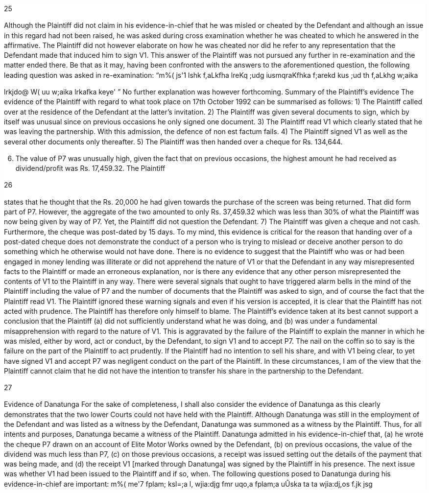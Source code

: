 25

Although the Plaintiff did not claim in his evidence-in-chief that he was misled or cheated by the Defendant and although an issue in this regard had not been raised, he was asked during cross examination whether he was cheated to which he answered in the affirmative. The Plaintiff did not however elaborate on how he was cheated nor did he refer to any representation that the Defendant made that induced him to sign V1. This answer of the Plaintiff was not pursued any further in re-examination and the matter ended there. Be that as it may, having been confronted with the answers to the aforementioned question, the following leading question was asked in re-examination: “m%( js'1 lshk f,aLkfha lreKq ;udg iusmqraKfhka f;arekd kus ;ud th f,aLkhg w;aika

lrkjdo@ W( uu w;aika lrkafka keye' ” No further explanation was however forthcoming. Summary of the Plaintiff’s evidence The evidence of the Plaintiff with regard to what took place on 17th October 1992 can be summarised as follows: 1) The Plaintiff called over at the residence of the Defendant at the latter’s invitation. 2) The Plaintiff was given several documents to sign, which by itself was unusual since on previous occasions he only signed one document. 3) The Plaintiff read V1 which clearly stated that he was leaving the partnership. With this admission, the defence of non est factum fails. 4) The Plaintiff signed V1 as well as the several other documents only thereafter. 5) The Plaintiff was then handed over a cheque for Rs. 134,644.

6) The value of P7 was unusually high, given the fact that on previous occasions, the highest amount he had received as dividend/profit was Rs. 17,459.32. The Plaintiff

26

states that he thought that the Rs. 20,000 he had given towards the purchase of the screen was being returned. That did form part of P7. However, the aggregate of the two amounted to only Rs. 37,459.32 which was less than 30% of what the Plaintiff was now being given by way of P7. Yet, the Plaintiff did not question the Defendant. 7) The Plaintiff was given a cheque and not cash. Furthermore, the cheque was post-dated by 15 days. To my mind, this evidence is critical for the reason that handing over of a post-dated cheque does not demonstrate the conduct of a person who is trying to mislead or deceive another person to do something which he otherwise would not have done. There is no evidence to suggest that the Plaintiff who was or had been engaged in money lending was illiterate or did not apprehend the nature of V1 or that the Defendant in any way misrepresented facts to the Plaintiff or made an erroneous explanation, nor is there any evidence that any other person misrepresented the contents of V1 to the Plaintiff in any way. There were several signals that ought to have triggered alarm bells in the mind of the Plaintiff including the value of P7 and the number of documents that the Plaintiff was asked to sign, and of course the fact that the Plaintiff read V1. The Plaintiff ignored these warning signals and even if his version is accepted, it is clear that the Plaintiff has not acted with prudence. The Plaintiff has therefore only himself to blame. The Plaintiff’s evidence taken at its best cannot support a conclusion that the Plaintiff (a) did not sufficiently understand what he was doing, and (b) was under a fundamental misapprehension with regard to the nature of V1. This is aggravated by the failure of the Plaintiff to explain the manner in which he was misled, either by word, act or conduct, by the Defendant, to sign V1 and to accept P7. The nail on the coffin so to say is the failure on the part of the Plaintiff to act prudently. If the Plaintiff had no intention to sell his share, and with V1 being clear, to yet have signed V1 and accept P7 was negligent conduct on the part of the Plaintiff. In these circumstances, I am of the view that the Plaintiff cannot claim that he did not have the intention to transfer his share in the partnership to the Defendant.

27

Evidence of Danatunga For the sake of completeness, I shall also consider the evidence of Danatunga as this clearly demonstrates that the two lower Courts could not have held with the Plaintiff. Although Danatunga was still in the employment of the Defendant and was listed as a witness by the Defendant, Danatunga was summoned as a witness by the Plaintiff. Thus, for all intents and purposes, Danatunga became a witness of the Plaintiff. Danatunga admitted in his evidence-in-chief that, (a) he wrote the cheque P7 drawn on an account of Elite Motor Works owned by the Defendant, (b) on previous occasions, the value of the dividend was much less than P7, (c) on those previous occasions, a receipt was issued setting out the details of the payment that was being made, and (d) the receipt V1 [marked through Danatunga] was signed by the Plaintiff in his presence. The next issue was whether V1 had been issued to the Plaintiff and if so, when. The following questions posed to Danatunga during his evidence-in-chief are important: m%( me'7 fplam; ksl=;a l, wjia:djg fmr uqo,a fplam;a uÛska ta ta wjia:dj,os f.jk jsg
